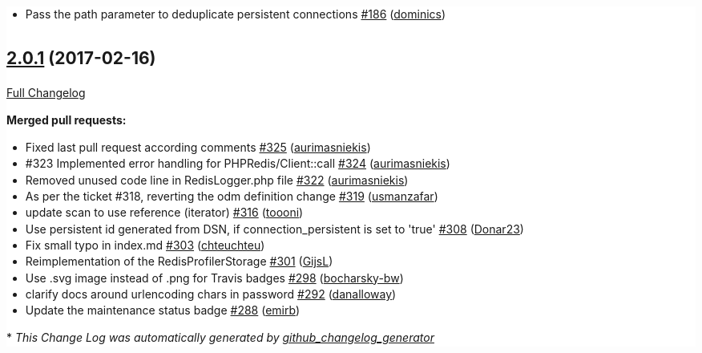 - Pass the path parameter to deduplicate persistent connections [\#186](https://github.com/snc/SncRedisBundle/pull/186) ([dominics](https://github.com/dominics))

## [2.0.1](https://github.com/snc/SncRedisBundle/tree/2.0.1) (2017-02-16)
[Full Changelog](https://github.com/snc/SncRedisBundle/compare/2.0.0...2.0.1)

**Merged pull requests:**

- Fixed last pull request according comments [\#325](https://github.com/snc/SncRedisBundle/pull/325) ([aurimasniekis](https://github.com/aurimasniekis))
- \#323 Implemented error handling for PHPRedis/Client::call [\#324](https://github.com/snc/SncRedisBundle/pull/324) ([aurimasniekis](https://github.com/aurimasniekis))
- Removed unused code line in RedisLogger.php file [\#322](https://github.com/snc/SncRedisBundle/pull/322) ([aurimasniekis](https://github.com/aurimasniekis))
- As per the ticket \#318, reverting the odm definition change [\#319](https://github.com/snc/SncRedisBundle/pull/319) ([usmanzafar](https://github.com/usmanzafar))
- update scan to use reference \(iterator\) [\#316](https://github.com/snc/SncRedisBundle/pull/316) ([toooni](https://github.com/toooni))
- Use persistent id generated from DSN, if connection\_persistent is set to 'true' [\#308](https://github.com/snc/SncRedisBundle/pull/308) ([Donar23](https://github.com/Donar23))
- Fix small typo in index.md [\#303](https://github.com/snc/SncRedisBundle/pull/303) ([chteuchteu](https://github.com/chteuchteu))
- Reimplementation of the RedisProfilerStorage [\#301](https://github.com/snc/SncRedisBundle/pull/301) ([GijsL](https://github.com/GijsL))
- Use .svg image instead of .png for Travis badges [\#298](https://github.com/snc/SncRedisBundle/pull/298) ([bocharsky-bw](https://github.com/bocharsky-bw))
- clarify docs around urlencoding chars in password [\#292](https://github.com/snc/SncRedisBundle/pull/292) ([danalloway](https://github.com/danalloway))
- Update the maintenance status badge [\#288](https://github.com/snc/SncRedisBundle/pull/288) ([emirb](https://github.com/emirb))



\* *This Change Log was automatically generated by [github_changelog_generator](https://github.com/skywinder/Github-Changelog-Generator)*
